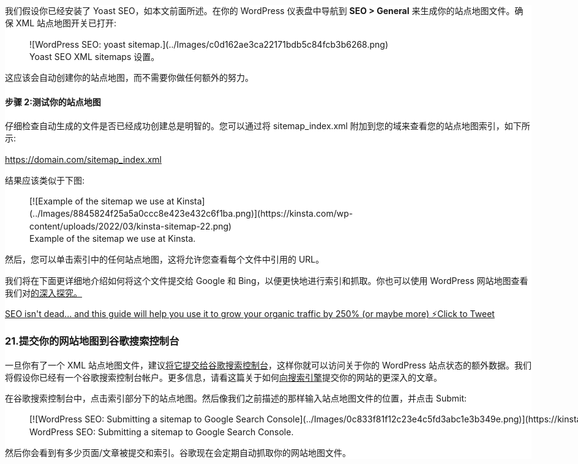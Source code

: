 我们假设你已经安装了 Yoast SEO，如本文前面所述。在你的 WordPress 仪表盘中导航到 **SEO > General** 来生成你的站点地图文件。确保 XML 站点地图开关已打开:

<figure style="width: 1500px" class="wp-caption alignnone">![WordPress SEO: yoast sitemap.](../Images/c0d162ae3ca22171bdb5c84fcb3b6268.png)

<figcaption class="wp-caption-text">Yoast SEO XML sitemaps 设置。</figcaption>

</figure>

这应该会自动创建你的站点地图，而不需要你做任何额外的努力。

#### 步骤 2:测试你的站点地图

仔细检查自动生成的文件是否已经成功创建总是明智的。您可以通过将 sitemap_index.xml 附加到您的域来查看您的站点地图索引，如下所示:

https://domain.com/sitemap_index.xml

结果应该类似于下图:

<figure id="attachment_116971" aria-describedby="caption-attachment-116971" style="width: 558px" class="wp-caption alignnone">[![Example of the sitemap we use at Kinsta](../Images/8845824f25a5a0ccc8e423e432c6f1ba.png)](https://kinsta.com/wp-content/uploads/2022/03/kinsta-sitemap-22.png)

<figcaption id="caption-attachment-116971" class="wp-caption-text">Example of the sitemap we use at Kinsta.</figcaption>

</figure>

然后，您可以单击索引中的任何站点地图，这将允许您查看每个文件中引用的 URL。

我们将在下面更详细地介绍如何将这个文件提交给 Google 和 Bing，以便更快地进行索引和抓取。你也可以使用 WordPress 网站地图查看我们对[的深入探究。](https://kinsta.com/blog/wordpress-sitemap/)

[SEO isn't dead... and this guide will help you use it to grow your organic traffic by 250% (or maybe more) ⚡️Click to Tweet](https://twitter.com/intent/tweet?url=https%3A%2F%2Fkinsta.com%2Fblog%2Fwordpress-seo%2F&via=kinsta&text=SEO+isn%27t+dead...+and+this+guide+will+help+you+use+it+to+grow+your+organic+traffic+by+250%25+%28or+maybe+more%29+%E2%9A%A1%EF%B8%8F&hashtags=SearchEngingeOptimization%2Cgrowth)

### 21.提交你的网站地图到谷歌搜索控制台

一旦你有了一个 XML 站点地图文件，建议[将它提交给谷歌搜索控制台](https://kinsta.com/blog/google-search-console/#how-to-add-a-sitemap-in-google-search-console)，这样你就可以访问关于你的 WordPress 站点状态的额外数据。我们将假设你已经有一个谷歌搜索控制台帐户。更多信息，请看这篇关于如何[向搜索引擎](https://kinsta.com/blog/submit-website-to-search-engines/)提交你的网站的更深入的文章。

<kinsta-video src="https://www.youtube.com/watch?v=KcurjN7Awkg"></kinsta-video>

在谷歌搜索控制台中，点击索引部分下的站点地图。然后像我们之前描述的那样输入站点地图文件的位置，并点击 Submit:

<figure id="attachment_116972" aria-describedby="caption-attachment-116972" style="width: 1763px" class="wp-caption alignnone">[![WordPress SEO: Submitting a sitemap to Google Search Console](../Images/0c833f81f12c23e4c5fd3abc1e3b349e.png)](https://kinsta.com/wp-content/uploads/2022/03/submit-xml-sitemap-gsc.png)

<figcaption id="caption-attachment-116972" class="wp-caption-text">WordPress SEO: Submitting a sitemap to Google Search Console.</figcaption>

</figure>

然后你会看到有多少页面/文章被提交和索引。谷歌现在会定期自动抓取你的网站地图文件。
